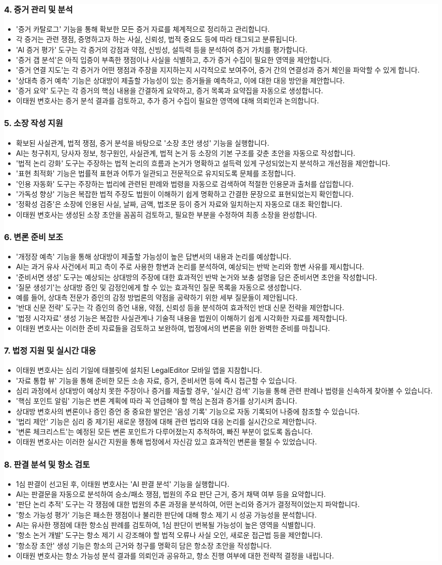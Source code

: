 ### 4. 증거 관리 및 분석
- '증거 카탈로그' 기능을 통해 확보한 모든 증거 자료를 체계적으로 정리하고 관리합니다.
- 각 증거는 관련 쟁점, 증명하고자 하는 사실, 신뢰성, 법적 중요도 등에 따라 태그되고 분류됩니다.
- 'AI 증거 평가' 도구는 각 증거의 강점과 약점, 신빙성, 설득력 등을 분석하여 증거 가치를 평가합니다.
- '증거 갭 분석'은 아직 입증이 부족한 쟁점이나 사실을 식별하고, 추가 증거 수집이 필요한 영역을 제안합니다.
- '증거 연결 지도'는 각 증거가 어떤 쟁점과 주장을 지지하는지 시각적으로 보여주어, 증거 간의 연결성과 증거 체인을 파악할 수 있게 합니다.
- '상대측 증거 예측' 기능은 상대방이 제출할 가능성이 있는 증거들을 예측하고, 이에 대한 대응 방안을 제안합니다.
- '증거 요약' 도구는 각 증거의 핵심 내용을 간결하게 요약하고, 증거 목록과 요약집을 자동으로 생성합니다.
- 이태원 변호사는 증거 분석 결과를 검토하고, 추가 증거 수집이 필요한 영역에 대해 의뢰인과 논의합니다.

### 5. 소장 작성 지원
- 확보된 사실관계, 법적 쟁점, 증거 분석을 바탕으로 '소장 초안 생성' 기능을 실행합니다.
- AI는 청구취지, 당사자 정보, 청구원인, 사실관계, 법적 논거 등 소장의 기본 구조를 갖춘 초안을 자동으로 작성합니다.
- '법적 논리 강화' 도구는 주장하는 법적 논리의 흐름과 논거가 명확하고 설득력 있게 구성되었는지 분석하고 개선점을 제안합니다.
- '표현 최적화' 기능은 법률적 표현과 어투가 일관되고 전문적으로 유지되도록 문체를 조정합니다.
- '인용 자동화' 도구는 주장하는 법리에 관련된 판례와 법령을 자동으로 검색하여 적절한 인용문과 출처를 삽입합니다.
- '가독성 향상' 기능은 복잡한 법적 주장도 법원이 이해하기 쉽게 명확하고 간결한 문장으로 표현되었는지 확인합니다.
- '정확성 검증'은 소장에 인용된 사실, 날짜, 금액, 법조문 등이 증거 자료와 일치하는지 자동으로 대조 확인합니다.
- 이태원 변호사는 생성된 소장 초안을 꼼꼼히 검토하고, 필요한 부분을 수정하여 최종 소장을 완성합니다.

### 6. 변론 준비 보조
- '개정장 예측' 기능을 통해 상대방이 제출할 가능성이 높은 답변서의 내용과 논리를 예상합니다.
- AI는 과거 유사 사건에서 피고 측이 주로 사용한 항변과 논리를 분석하여, 예상되는 반박 논리와 항변 사유를 제시합니다.
- '준비서면 생성' 도구는 예상되는 상대방의 주장에 대한 효과적인 반박 논거와 보충 설명을 담은 준비서면 초안을 작성합니다.
- '질문 생성기'는 상대방 증인 및 감정인에게 할 수 있는 효과적인 질문 목록을 자동으로 생성합니다.
- 예를 들어, 상대측 전문가 증인의 감정 방법론의 약점을 공략하기 위한 세부 질문들이 제안됩니다.
- '반대 신문 전략' 도구는 각 증인의 증언 내용, 약점, 신뢰성 등을 분석하여 효과적인 반대 신문 전략을 제안합니다.
- '법정 시각자료' 생성 기능은 복잡한 사실관계나 기술적 내용을 법원이 이해하기 쉽게 시각화한 자료를 제작합니다.
- 이태원 변호사는 이러한 준비 자료들을 검토하고 보완하여, 법정에서의 변론을 위한 완벽한 준비를 마칩니다.

### 7. 법정 지원 및 실시간 대응
- 이태원 변호사는 심리 기일에 태블릿에 설치된 LegalEditor 모바일 앱을 지참합니다.
- '자료 통합 뷰' 기능을 통해 준비한 모든 소송 자료, 증거, 준비서면 등에 즉시 접근할 수 있습니다.
- 심리 과정에서 상대방이 예상치 못한 주장이나 증거를 제출할 경우, '실시간 검색' 기능을 통해 관련 판례나 법령을 신속하게 찾아볼 수 있습니다.
- '핵심 포인트 알림' 기능은 변론 계획에 따라 꼭 언급해야 할 핵심 논점과 증거를 상기시켜 줍니다.
- 상대방 변호사의 변론이나 증인 증언 중 중요한 발언은 '음성 기록' 기능으로 자동 기록되어 나중에 참조할 수 있습니다.
- '법리 제안' 기능은 심리 중 제기된 새로운 쟁점에 대해 관련 법리와 대응 논리를 실시간으로 제안합니다.
- '변론 체크리스트'는 예정된 모든 변론 포인트가 다루어졌는지 추적하여, 빠진 부분이 없도록 돕습니다.
- 이태원 변호사는 이러한 실시간 지원을 통해 법정에서 자신감 있고 효과적인 변론을 펼칠 수 있었습니다.

### 8. 판결 분석 및 항소 검토
- 1심 판결이 선고된 후, 이태원 변호사는 'AI 판결 분석' 기능을 실행합니다.
- AI는 판결문을 자동으로 분석하여 승소/패소 쟁점, 법원의 주요 판단 근거, 증거 채택 여부 등을 요약합니다.
- '판단 논리 추적' 도구는 각 쟁점에 대한 법원의 추론 과정을 분석하여, 어떤 논리와 증거가 결정적이었는지 파악합니다.
- '항소 가능성 평가' 기능은 패소한 쟁점이나 불리한 판단에 대해 항소 제기 시 성공 가능성을 분석합니다.
- AI는 유사한 쟁점에 대한 항소심 판례를 검토하여, 1심 판단이 번복될 가능성이 높은 영역을 식별합니다.
- '항소 논거 개발' 도구는 항소 제기 시 강조해야 할 법적 오류나 사실 오인, 새로운 접근법 등을 제안합니다.
- '항소장 초안' 생성 기능은 항소의 근거와 청구를 명확히 담은 항소장 초안을 작성합니다.
- 이태원 변호사는 항소 가능성 분석 결과를 의뢰인과 공유하고, 항소 진행 여부에 대한 전략적 결정을 내립니다.
